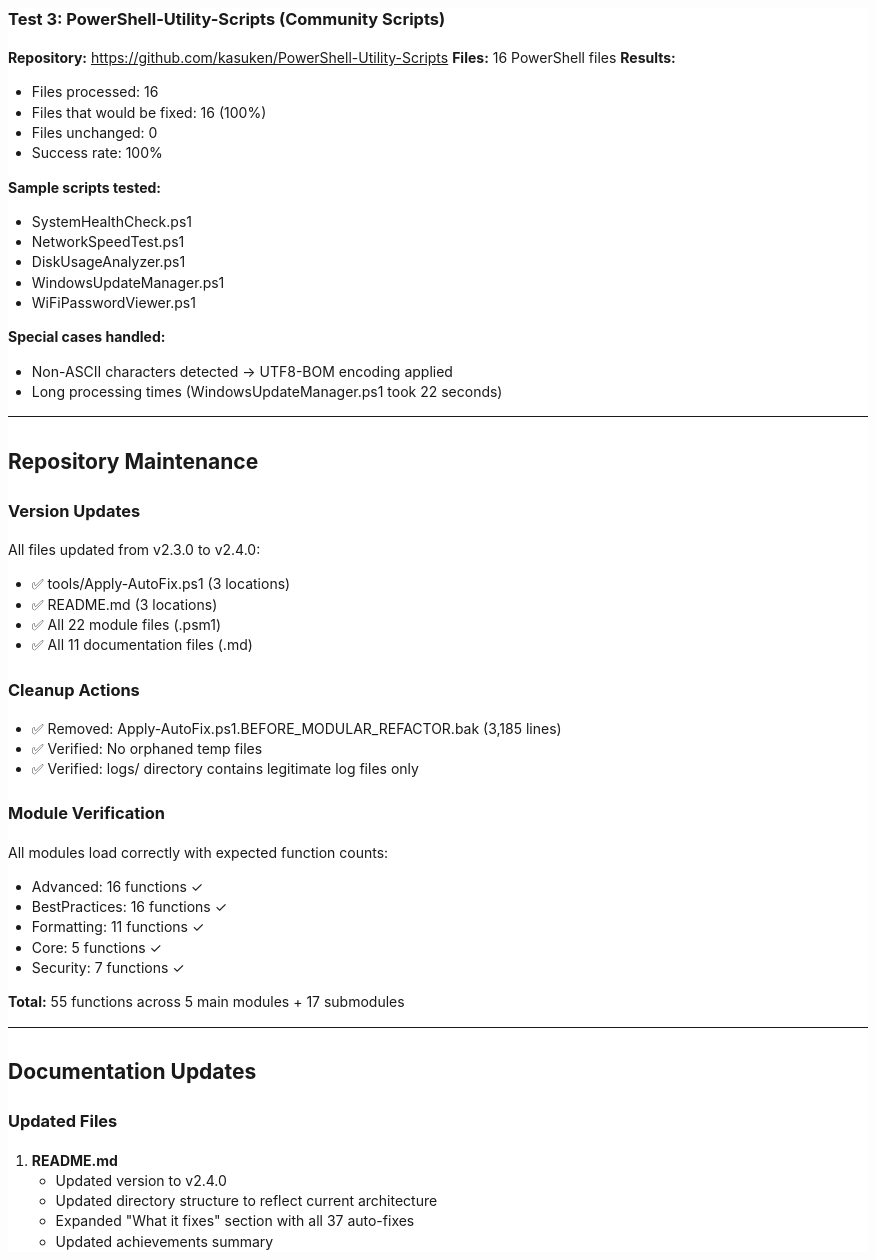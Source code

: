 ### Test 3: PowerShell-Utility-Scripts (Community Scripts)
**Repository:** https://github.com/kasuken/PowerShell-Utility-Scripts
**Files:** 16 PowerShell files
**Results:**
- Files processed: 16
- Files that would be fixed: 16 (100%)
- Files unchanged: 0
- Success rate: 100%

**Sample scripts tested:**
- SystemHealthCheck.ps1
- NetworkSpeedTest.ps1
- DiskUsageAnalyzer.ps1
- WindowsUpdateManager.ps1
- WiFiPasswordViewer.ps1

**Special cases handled:**
- Non-ASCII characters detected → UTF8-BOM encoding applied
- Long processing times (WindowsUpdateManager.ps1 took 22 seconds)

---

## Repository Maintenance

### Version Updates
All files updated from v2.3.0 to v2.4.0:
- ✅ tools/Apply-AutoFix.ps1 (3 locations)
- ✅ README.md (3 locations)
- ✅ All 22 module files (.psm1)
- ✅ All 11 documentation files (.md)

### Cleanup Actions
- ✅ Removed: Apply-AutoFix.ps1.BEFORE_MODULAR_REFACTOR.bak (3,185 lines)
- ✅ Verified: No orphaned temp files
- ✅ Verified: logs/ directory contains legitimate log files only

### Module Verification
All modules load correctly with expected function counts:
- Advanced: 16 functions ✓
- BestPractices: 16 functions ✓
- Formatting: 11 functions ✓
- Core: 5 functions ✓
- Security: 7 functions ✓

**Total:** 55 functions across 5 main modules + 17 submodules

---

## Documentation Updates

### Updated Files
1. **README.md**
   - Updated version to v2.4.0
   - Updated directory structure to reflect current architecture
   - Expanded "What it fixes" section with all 37 auto-fixes
   - Updated achievements summary
